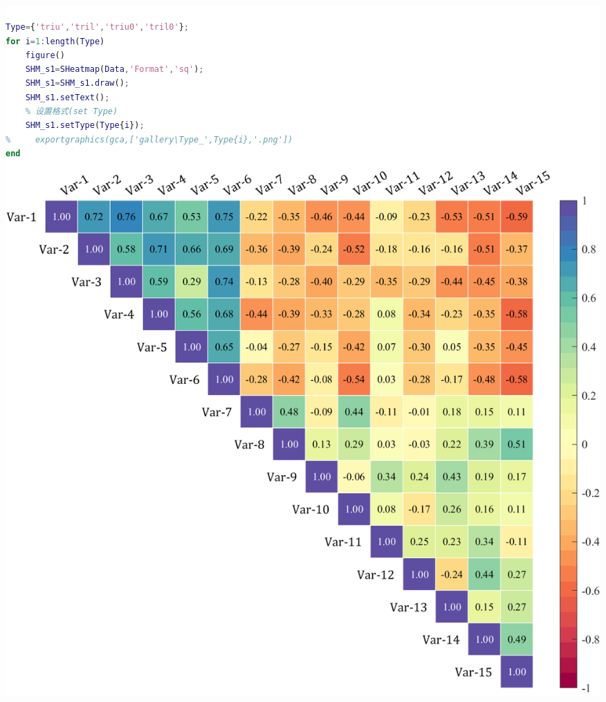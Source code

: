 ```matlab

Type={'triu','tril','triu0','tril0'};
for i=1:length(Type)
    figure()
    SHM_s1=SHeatmap(Data,'Format','sq');
    SHM_s1=SHM_s1.draw();
    SHM_s1.setText();
    % 设置格式(set Type)
    SHM_s1.setType(Type{i});
%     exportgraphics(gca,['gallery\Type_',Type{i},'.png'])
end
```
![输入图片说明](gallery/Type_triu.png)